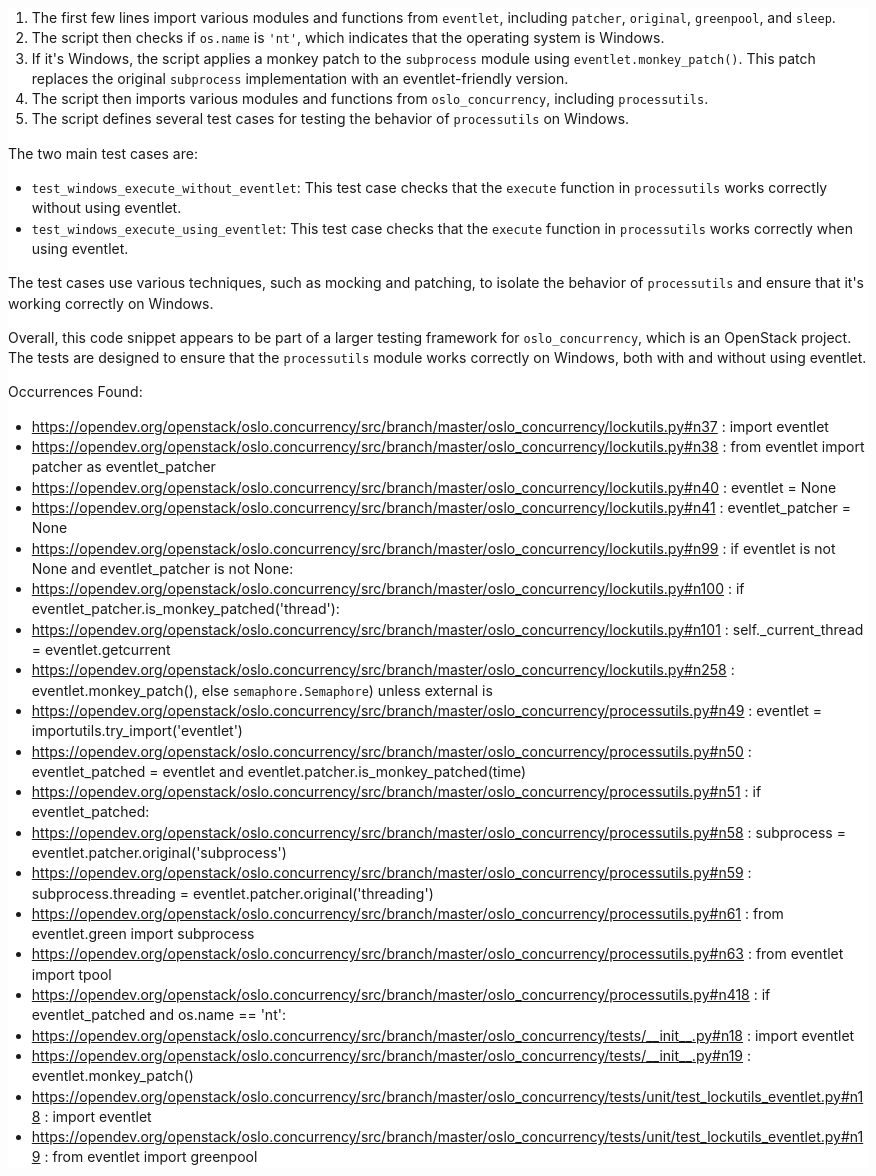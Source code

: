 1. The first few lines import various modules and functions from `eventlet`, including `patcher`, `original`, `greenpool`, and `sleep`.
2. The script then checks if `os.name` is `'nt'`, which indicates that the operating system is Windows.
3. If it's Windows, the script applies a monkey patch to the `subprocess` module using `eventlet.monkey_patch()`. This patch replaces the original `subprocess` implementation with an eventlet-friendly version.
4. The script then imports various modules and functions from `oslo_concurrency`, including `processutils`.
5. The script defines several test cases for testing the behavior of `processutils` on Windows.

The two main test cases are:

* `test_windows_execute_without_eventlet`: This test case checks that the `execute` function in `processutils` works correctly without using eventlet.
* `test_windows_execute_using_eventlet`: This test case checks that the `execute` function in `processutils` works correctly when using eventlet.

The test cases use various techniques, such as mocking and patching, to isolate the behavior of `processutils` and ensure that it's working correctly on Windows.

Overall, this code snippet appears to be part of a larger testing framework for `oslo_concurrency`, which is an OpenStack project. The tests are designed to ensure that the `processutils` module works correctly on Windows, both with and without using eventlet.

Occurrences Found:
- https://opendev.org/openstack/oslo.concurrency/src/branch/master/oslo_concurrency/lockutils.py#n37 : import eventlet
- https://opendev.org/openstack/oslo.concurrency/src/branch/master/oslo_concurrency/lockutils.py#n38 : from eventlet import patcher as eventlet_patcher
- https://opendev.org/openstack/oslo.concurrency/src/branch/master/oslo_concurrency/lockutils.py#n40 : eventlet = None
- https://opendev.org/openstack/oslo.concurrency/src/branch/master/oslo_concurrency/lockutils.py#n41 : eventlet_patcher = None
- https://opendev.org/openstack/oslo.concurrency/src/branch/master/oslo_concurrency/lockutils.py#n99 : if eventlet is not None and eventlet_patcher is not None:
- https://opendev.org/openstack/oslo.concurrency/src/branch/master/oslo_concurrency/lockutils.py#n100 : if eventlet_patcher.is_monkey_patched('thread'):
- https://opendev.org/openstack/oslo.concurrency/src/branch/master/oslo_concurrency/lockutils.py#n101 : self._current_thread = eventlet.getcurrent
- https://opendev.org/openstack/oslo.concurrency/src/branch/master/oslo_concurrency/lockutils.py#n258 : eventlet.monkey_patch(), else `semaphore.Semaphore`) unless external is
- https://opendev.org/openstack/oslo.concurrency/src/branch/master/oslo_concurrency/processutils.py#n49 : eventlet = importutils.try_import('eventlet')
- https://opendev.org/openstack/oslo.concurrency/src/branch/master/oslo_concurrency/processutils.py#n50 : eventlet_patched = eventlet and eventlet.patcher.is_monkey_patched(time)
- https://opendev.org/openstack/oslo.concurrency/src/branch/master/oslo_concurrency/processutils.py#n51 : if eventlet_patched:
- https://opendev.org/openstack/oslo.concurrency/src/branch/master/oslo_concurrency/processutils.py#n58 : subprocess = eventlet.patcher.original('subprocess')
- https://opendev.org/openstack/oslo.concurrency/src/branch/master/oslo_concurrency/processutils.py#n59 : subprocess.threading = eventlet.patcher.original('threading')
- https://opendev.org/openstack/oslo.concurrency/src/branch/master/oslo_concurrency/processutils.py#n61 : from eventlet.green import subprocess
- https://opendev.org/openstack/oslo.concurrency/src/branch/master/oslo_concurrency/processutils.py#n63 : from eventlet import tpool
- https://opendev.org/openstack/oslo.concurrency/src/branch/master/oslo_concurrency/processutils.py#n418 : if eventlet_patched and os.name == 'nt':
- https://opendev.org/openstack/oslo.concurrency/src/branch/master/oslo_concurrency/tests/__init__.py#n18 : import eventlet
- https://opendev.org/openstack/oslo.concurrency/src/branch/master/oslo_concurrency/tests/__init__.py#n19 : eventlet.monkey_patch()
- https://opendev.org/openstack/oslo.concurrency/src/branch/master/oslo_concurrency/tests/unit/test_lockutils_eventlet.py#n18 : import eventlet
- https://opendev.org/openstack/oslo.concurrency/src/branch/master/oslo_concurrency/tests/unit/test_lockutils_eventlet.py#n19 : from eventlet import greenpool